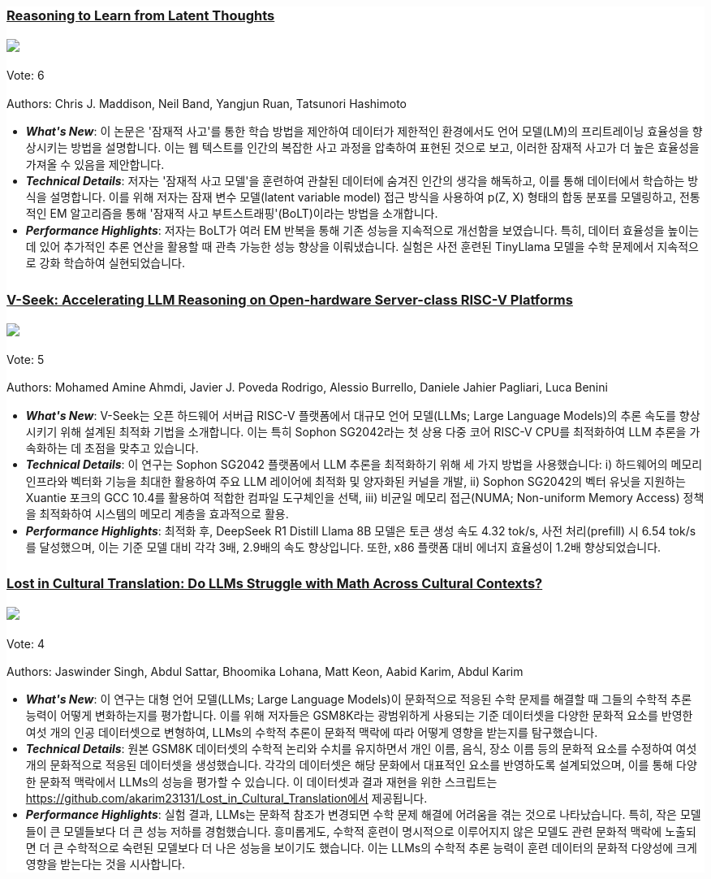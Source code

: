 ### [Reasoning to Learn from Latent Thoughts](https://arxiv.org/abs/2503.18866)

![](https://cdn-thumbnails.huggingface.co/social-thumbnails/papers/2503.18866.png)

Vote: 6

Authors: Chris J. Maddison, Neil Band, Yangjun Ruan, Tatsunori Hashimoto

- ***What's New***: 이 논문은 '잠재적 사고'를 통한 학습 방법을 제안하여 데이터가 제한적인 환경에서도 언어 모델(LM)의 프리트레이닝 효율성을 향상시키는 방법을 설명합니다. 이는 웹 텍스트를 인간의 복잡한 사고 과정을 압축하여 표현된 것으로 보고, 이러한 잠재적 사고가 더 높은 효율성을 가져올 수 있음을 제안합니다.
- ***Technical Details***: 저자는 '잠재적 사고 모델'을 훈련하여 관찰된 데이터에 숨겨진 인간의 생각을 해독하고, 이를 통해 데이터에서 학습하는 방식을 설명합니다. 이를 위해 저자는 잠재 변수 모델(latent variable model) 접근 방식을 사용하여 p(Z, X) 형태의 합동 분포를 모델링하고, 전통적인 EM 알고리즘을 통해 '잠재적 사고 부트스트래핑'(BoLT)이라는 방법을 소개합니다.
- ***Performance Highlights***: 저자는 BoLT가 여러 EM 반복을 통해 기존 성능을 지속적으로 개선함을 보였습니다. 특히, 데이터 효율성을 높이는데 있어 추가적인 추론 연산을 활용할 때 관측 가능한 성능 향상을 이뤄냈습니다. 실험은 사전 훈련된 TinyLlama 모델을 수학 문제에서 지속적으로 강화 학습하여 실현되었습니다.

### [V-Seek: Accelerating LLM Reasoning on Open-hardware Server-class RISC-V Platforms](https://arxiv.org/abs/2503.17422)

![](https://cdn-thumbnails.huggingface.co/social-thumbnails/papers/2503.17422.png)

Vote: 5

Authors: Mohamed Amine Ahmdi, Javier J. Poveda Rodrigo, Alessio Burrello, Daniele Jahier Pagliari, Luca Benini

- ***What's New***: V-Seek는 오픈 하드웨어 서버급 RISC-V 플랫폼에서 대규모 언어 모델(LLMs; Large Language Models)의 추론 속도를 향상시키기 위해 설계된 최적화 기법을 소개합니다. 이는 특히 Sophon SG2042라는 첫 상용 다중 코어 RISC-V CPU를 최적화하여 LLM 추론을 가속화하는 데 초점을 맞추고 있습니다.
- ***Technical Details***: 이 연구는 Sophon SG2042 플랫폼에서 LLM 추론을 최적화하기 위해 세 가지 방법을 사용했습니다: i) 하드웨어의 메모리 인프라와 벡터화 기능을 최대한 활용하여 주요 LLM 레이어에 최적화 및 양자화된 커널을 개발, ii) Sophon SG2042의 벡터 유닛을 지원하는 Xuantie 포크의 GCC 10.4를 활용하여 적합한 컴파일 도구체인을 선택, iii) 비균일 메모리 접근(NUMA; Non-uniform Memory Access) 정책을 최적화하여 시스템의 메모리 계층을 효과적으로 활용.
- ***Performance Highlights***: 최적화 후, DeepSeek R1 Distill Llama 8B 모델은 토큰 생성 속도 4.32 tok/s, 사전 처리(prefill) 시 6.54 tok/s를 달성했으며, 이는 기준 모델 대비 각각 3배, 2.9배의 속도 향상입니다. 또한, x86 플랫폼 대비 에너지 효율성이 1.2배 향상되었습니다.

### [Lost in Cultural Translation: Do LLMs Struggle with Math Across Cultural Contexts?](https://arxiv.org/abs/2503.18018)

![](https://cdn-thumbnails.huggingface.co/social-thumbnails/papers/2503.18018.png)

Vote: 4

Authors: Jaswinder Singh, Abdul Sattar, Bhoomika Lohana, Matt Keon, Aabid Karim, Abdul Karim

- ***What's New***: 이 연구는 대형 언어 모델(LLMs; Large Language Models)이 문화적으로 적응된 수학 문제를 해결할 때 그들의 수학적 추론 능력이 어떻게 변화하는지를 평가합니다. 이를 위해 저자들은 GSM8K라는 광범위하게 사용되는 기준 데이터셋을 다양한 문화적 요소를 반영한 여섯 개의 인공 데이터셋으로 변형하여, LLMs의 수학적 추론이 문화적 맥락에 따라 어떻게 영향을 받는지를 탐구했습니다.
- ***Technical Details***: 원본 GSM8K 데이터셋의 수학적 논리와 수치를 유지하면서 개인 이름, 음식, 장소 이름 등의 문화적 요소를 수정하여 여섯 개의 문화적으로 적응된 데이터셋을 생성했습니다. 각각의 데이터셋은 해당 문화에서 대표적인 요소를 반영하도록 설계되었으며, 이를 통해 다양한 문화적 맥락에서 LLMs의 성능을 평가할 수 있습니다. 이 데이터셋과 결과 재현을 위한 스크립트는 https://github.com/akarim23131/Lost_in_Cultural_Translation에서 제공됩니다.
- ***Performance Highlights***: 실험 결과, LLMs는 문화적 참조가 변경되면 수학 문제 해결에 어려움을 겪는 것으로 나타났습니다. 특히, 작은 모델들이 큰 모델들보다 더 큰 성능 저하를 경험했습니다. 흥미롭게도, 수학적 훈련이 명시적으로 이루어지지 않은 모델도 관련 문화적 맥락에 노출되면 더 큰 수학적으로 숙련된 모델보다 더 나은 성능을 보이기도 했습니다. 이는 LLMs의 수학적 추론 능력이 훈련 데이터의 문화적 다양성에 크게 영향을 받는다는 것을 시사합니다.
